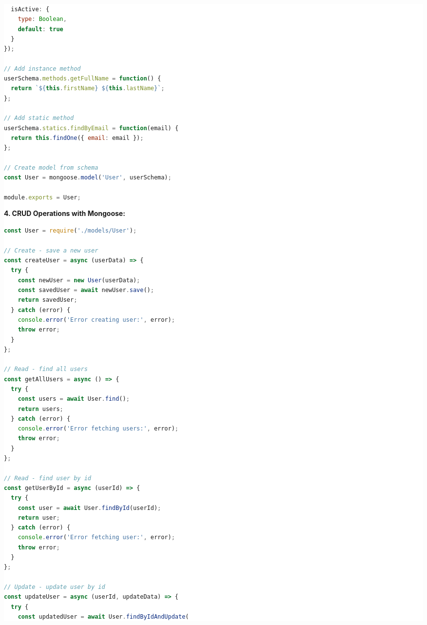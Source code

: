 ```javascript
  isActive: {
    type: Boolean,
    default: true
  }
});

// Add instance method
userSchema.methods.getFullName = function() {
  return `${this.firstName} ${this.lastName}`;
};

// Add static method
userSchema.statics.findByEmail = function(email) {
  return this.findOne({ email: email });
};

// Create model from schema
const User = mongoose.model('User', userSchema);

module.exports = User;
```

**4. CRUD Operations with Mongoose:**
```javascript
const User = require('./models/User');

// Create - save a new user
const createUser = async (userData) => {
  try {
    const newUser = new User(userData);
    const savedUser = await newUser.save();
    return savedUser;
  } catch (error) {
    console.error('Error creating user:', error);
    throw error;
  }
};

// Read - find all users
const getAllUsers = async () => {
  try {
    const users = await User.find();
    return users;
  } catch (error) {
    console.error('Error fetching users:', error);
    throw error;
  }
};

// Read - find user by id
const getUserById = async (userId) => {
  try {
    const user = await User.findById(userId);
    return user;
  } catch (error) {
    console.error('Error fetching user:', error);
    throw error;
  }
};

// Update - update user by id
const updateUser = async (userId, updateData) => {
  try {
    const updatedUser = await User.findByIdAndUpdate(
```